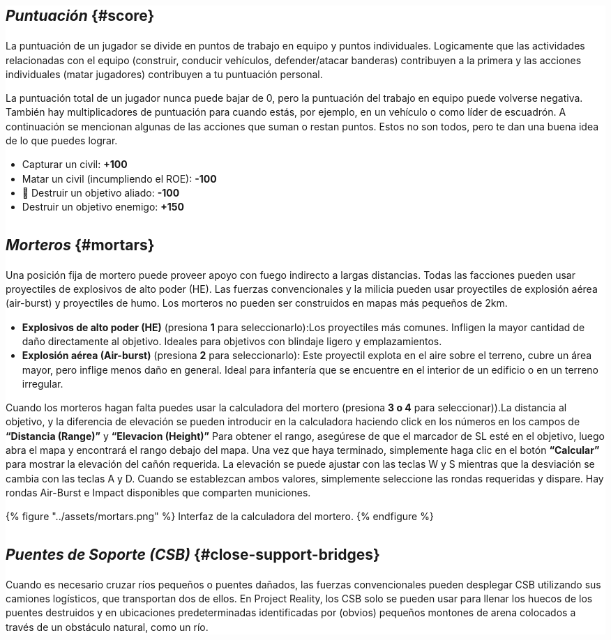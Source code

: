 ## _Puntuación_ {#score}

La puntuación de un jugador se divide en puntos de trabajo en equipo y puntos individuales. Logicamente que las actividades relacionadas con el equipo \(construir, conducir vehículos, defender/atacar banderas\) contribuyen a la primera y las acciones individuales \(matar jugadores\) contribuyen a tu puntuación personal.

La puntuación total de un jugador nunca puede bajar de 0, pero la puntuación del trabajo en equipo puede volverse negativa. También hay multiplicadores de puntuación para cuando estás, por ejemplo, en un vehículo o como líder de escuadrón. A continuación se mencionan algunas de las acciones que suman o restan puntos. Estos no son todos, pero te dan una buena idea de lo que puedes lograr.

* Capturar un civil: **+100**
* Matar un civil \(incumpliendo el ROE\): **-100**
* 	Destruir un objetivo aliado: **-100**
* Destruir un objetivo enemigo: **+150**

## _Morteros_ {#mortars}

Una posición fija de mortero puede proveer apoyo con fuego indirecto a largas distancias. Todas las facciones pueden usar proyectiles de explosivos de alto poder \(HE\). Las fuerzas convencionales y la milicia pueden usar proyectiles de explosión aérea \(air-burst\) y proyectiles de humo. Los morteros no pueden ser construidos en mapas más pequeños de 2km.

* **Explosivos de alto poder \(HE\)** \(presiona **1** para seleccionarlo\):Los proyectiles más comunes. Infligen la mayor cantidad de daño directamente al objetivo. Ideales para objetivos con blindaje ligero y emplazamientos.
* **Explosión aérea \(Air-burst\)** \(presiona **2** para seleccionarlo\): Este proyectil explota en el aire sobre el terreno, cubre un área mayor, pero inflige menos daño en general. Ideal para infantería que se encuentre en el interior de un edificio o en un terreno irregular.

Cuando los morteros hagan falta puedes usar la calculadora del mortero \(presiona **3 o 4** para seleccionar)\).La distancia al objetivo, y la diferencia de elevación se pueden introducir en la calculadora haciendo click en los números en los campos de **“Distancia \(Range\)”** y **“Elevacion \(Height\)”** Para obtener el rango, asegúrese de que el marcador de SL esté en el objetivo, luego abra el mapa y encontrará el rango debajo del mapa. Una vez que haya terminado, simplemente haga clic en el botón **“Calcular”** para mostrar la elevación del cañón requerida. La elevación se puede ajustar con las teclas W y S mientras que la desviación se cambia con las teclas A y D. Cuando se establezcan ambos valores, simplemente seleccione las rondas requeridas y dispare. Hay rondas Air-Burst e Impact disponibles que comparten municiones.

{% figure "../assets/mortars.png" %}
Interfaz de la calculadora del mortero.
{% endfigure %}

## _Puentes de Soporte \(CSB\)_ {#close-support-bridges}

Cuando es necesario cruzar ríos pequeños o puentes dañados, las fuerzas convencionales pueden desplegar CSB utilizando sus camiones logísticos, que transportan dos de ellos. En Project Reality, los CSB solo se pueden usar para llenar los huecos de los puentes destruidos y en ubicaciones predeterminadas identificadas por \(obvios\) pequeños montones de arena colocados a través de un obstáculo natural, como un río.
